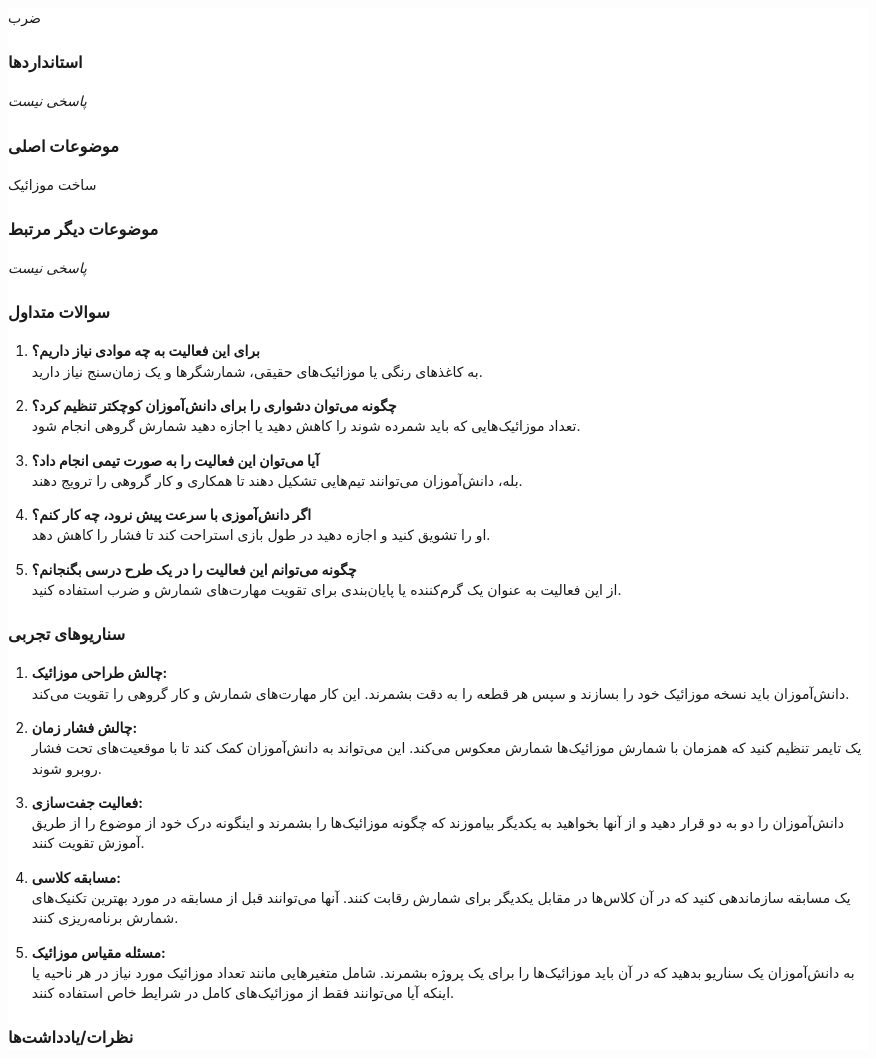 ضرب

### استانداردها

_پاسخی نیست_

### موضوعات اصلی

ساخت موزائیک

### موضوعات دیگر مرتبط

_پاسخی نیست_

### سوالات متداول

1. **برای این فعالیت به چه موادی نیاز داریم؟**  
   به کاغذهای رنگی یا موزائیک‌های حقیقی، شمارشگرها و یک زمان‌سنج نیاز دارید.

2. **چگونه می‌توان دشواری را برای دانش‌آموزان کوچکتر تنظیم کرد؟**  
   تعداد موزائیک‌هایی که باید شمرده شوند را کاهش دهید یا اجازه دهید شمارش گروهی انجام شود.

3. **آیا می‌توان این فعالیت را به صورت تیمی انجام داد؟**  
   بله، دانش‌آموزان می‌توانند تیم‌هایی تشکیل دهند تا همکاری و کار گروهی را ترویج دهند.

4. **اگر دانش‌آموزی با سرعت پیش نرود، چه کار کنم؟**  
   او را تشویق کنید و اجازه دهید در طول بازی استراحت کند تا فشار را کاهش دهد.

5. **چگونه می‌توانم این فعالیت را در یک طرح درسی بگنجانم؟**  
   از این فعالیت به عنوان یک گرم‌کننده یا پایان‌بندی برای تقویت مهارت‌های شمارش و ضرب استفاده کنید.

### سناریوهای تجربی

1. **چالش طراحی موزائیک:**  
   دانش‌آموزان باید نسخه موزائیک خود را بسازند و سپس هر قطعه را به دقت بشمرند. این کار مهارت‌های شمارش و کار گروهی را تقویت می‌کند.

2. **چالش فشار زمان:**  
   یک تایمر تنظیم کنید که همزمان با شمارش موزائیک‌ها شمارش معکوس می‌کند. این می‌تواند به دانش‌آموزان کمک کند تا با موقعیت‌های تحت فشار روبرو شوند.

3. **فعالیت جفت‌سازی:**  
   دانش‌آموزان را دو به دو قرار دهید و از آنها بخواهید به یکدیگر بیاموزند که چگونه موزائیک‌ها را بشمرند و اینگونه درک خود از موضوع را از طریق آموزش تقویت کنند.

4. **مسابقه کلاسی:**  
   یک مسابقه سازماندهی کنید که در آن کلاس‌ها در مقابل یکدیگر برای شمارش رقابت کنند. آنها می‌توانند قبل از مسابقه در مورد بهترین تکنیک‌های شمارش برنامه‌ریزی کنند.

5. **مسئله مقیاس موزائیک:**  
   به دانش‌آموزان یک سناریو بدهید که در آن باید موزائیک‌ها را برای یک پروژه بشمرند. شامل متغیرهایی مانند تعداد موزائیک مورد نیاز در هر ناحیه یا اینکه آیا می‌توانند فقط از موزائیک‌های کامل در شرایط خاص استفاده کنند.

### نظرات/یادداشت‌ها
